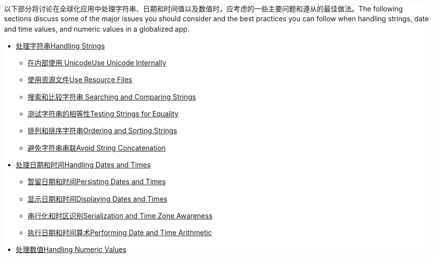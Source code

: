  <span data-ttu-id="dba8c-110">以下部分将讨论在全球化应用中处理字符串、日期和时间值以及数值时，应考虑的一些主要问题和遵从的最佳做法。</span><span class="sxs-lookup"><span data-stu-id="dba8c-110">The following sections discuss some of the major issues you should consider and the best practices you can follow when handling strings, date and time values, and numeric values in a globalized app.</span></span>  
  
-   [<span data-ttu-id="dba8c-111">处理字符串</span><span class="sxs-lookup"><span data-stu-id="dba8c-111">Handling Strings</span></span>](../../../docs/standard/globalization-localization/globalization.md#HandlingStrings)  
  
    -   [<span data-ttu-id="dba8c-112">在内部使用 Unicode</span><span class="sxs-lookup"><span data-stu-id="dba8c-112">Use Unicode Internally</span></span>](../../../docs/standard/globalization-localization/globalization.md#Strings_Unicode)  
  
    -   [<span data-ttu-id="dba8c-113">使用资源文件</span><span class="sxs-lookup"><span data-stu-id="dba8c-113">Use Resource Files</span></span>](../../../docs/standard/globalization-localization/globalization.md#Strings_Resources)  
  
    -   [<span data-ttu-id="dba8c-114">搜索和比较字符串 </span><span class="sxs-lookup"><span data-stu-id="dba8c-114">Searching and Comparing Strings </span></span>](../../../docs/standard/globalization-localization/globalization.md#Strings_Searching)  
  
    -   [<span data-ttu-id="dba8c-115">测试字符串的相等性</span><span class="sxs-lookup"><span data-stu-id="dba8c-115">Testing Strings for Equality</span></span>](../../../docs/standard/globalization-localization/globalization.md#Strings_Equality)  
  
    -   [<span data-ttu-id="dba8c-116">排列和排序字符串</span><span class="sxs-lookup"><span data-stu-id="dba8c-116">Ordering and Sorting Strings </span></span>](../../../docs/standard/globalization-localization/globalization.md#Strings_Ordering)  
  
    -   [<span data-ttu-id="dba8c-117">避免字符串串联</span><span class="sxs-lookup"><span data-stu-id="dba8c-117">Avoid String Concatenation</span></span>](../../../docs/standard/globalization-localization/globalization.md#Strings_Concat)  
  
-   [<span data-ttu-id="dba8c-118">处理日期和时间</span><span class="sxs-lookup"><span data-stu-id="dba8c-118">Handling Dates and Times</span></span>](../../../docs/standard/globalization-localization/globalization.md#DatesAndTimes)  
  
    -   [<span data-ttu-id="dba8c-119">暂留日期和时间</span><span class="sxs-lookup"><span data-stu-id="dba8c-119">Persisting Dates and Times</span></span>](../../../docs/standard/globalization-localization/globalization.md#DatesAndTimes_Persist)  
  
    -   [<span data-ttu-id="dba8c-120">显示日期和时间</span><span class="sxs-lookup"><span data-stu-id="dba8c-120">Displaying Dates and Times</span></span>](../../../docs/standard/globalization-localization/globalization.md#DatesAndTimes_Display)  
  
    -   [<span data-ttu-id="dba8c-121">串行化和时区识别</span><span class="sxs-lookup"><span data-stu-id="dba8c-121">Serialization and Time Zone Awareness</span></span>](../../../docs/standard/globalization-localization/globalization.md#DatesAndTimes_TimeZones)  
  
    -   [<span data-ttu-id="dba8c-122">执行日期和时间算术</span><span class="sxs-lookup"><span data-stu-id="dba8c-122">Performing Date and Time Arithmetic</span></span>](../../../docs/standard/globalization-localization/globalization.md#DatesAndTimes_Arithmetic)  
  
-   [<span data-ttu-id="dba8c-123">处理数值</span><span class="sxs-lookup"><span data-stu-id="dba8c-123">Handling Numeric Values</span></span>](../../../docs/standard/globalization-localization/globalization.md#Numbers)  
  